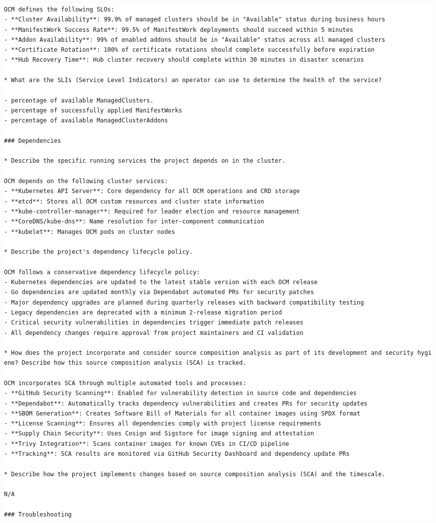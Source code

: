   ```
  OCM defines the following SLOs:
  - **Cluster Availability**: 99.9% of managed clusters should be in "Available" status during business hours
  - **ManifestWork Success Rate**: 99.5% of ManifestWork deployments should succeed within 5 minutes
  - **Addon Availability**: 99% of enabled addons should be in "Available" status across all managed clusters
  - **Certificate Rotation**: 100% of certificate rotations should complete successfully before expiration
  - **Hub Recovery Time**: Hub cluster recovery should complete within 30 minutes in disaster scenarios

* What are the SLIs (Service Level Indicators) an operator can use to determine the health of the service?

  - percentage of available ManagedClusters.
  - percentage of successfully applied ManifestWorks
  - percentage of available ManagedClusterAddons

### Dependencies

* Describe the specific running services the project depends on in the cluster.

  OCM depends on the following cluster services:
  - **Kubernetes API Server**: Core dependency for all OCM operations and CRD storage
  - **etcd**: Stores all OCM custom resources and cluster state information
  - **kube-controller-manager**: Required for leader election and resource management
  - **CoreDNS/kube-dns**: Name resolution for inter-component communication
  - **kubelet**: Manages OCM pods on cluster nodes

* Describe the project's dependency lifecycle policy.

  OCM follows a conservative dependency lifecycle policy:
  - Kubernetes dependencies are updated to the latest stable version with each OCM release
  - Go dependencies are updated monthly via Dependabot automated PRs for security patches
  - Major dependency upgrades are planned during quarterly releases with backward compatibility testing
  - Legacy dependencies are deprecated with a minimum 2-release migration period
  - Critical security vulnerabilities in dependencies trigger immediate patch releases
  - All dependency changes require approval from project maintainers and CI validation

* How does the project incorporate and consider source composition analysis as part of its development and security hygiene? Describe how this source composition analysis (SCA) is tracked.

  OCM incorporates SCA through multiple automated tools and processes:
  - **GitHub Security Scanning**: Enabled for vulnerability detection in source code and dependencies
  - **Dependabot**: Automatically tracks dependency vulnerabilities and creates PRs for security updates
  - **SBOM Generation**: Creates Software Bill of Materials for all container images using SPDX format
  - **License Scanning**: Ensures all dependencies comply with project license requirements
  - **Supply Chain Security**: Uses Cosign and Sigstore for image signing and attestation
  - **Trivy Integration**: Scans container images for known CVEs in CI/CD pipeline
  - **Tracking**: SCA results are monitored via GitHub Security Dashboard and dependency update PRs

* Describe how the project implements changes based on source composition analysis (SCA) and the timescale.

  N/A

### Troubleshooting

  ```